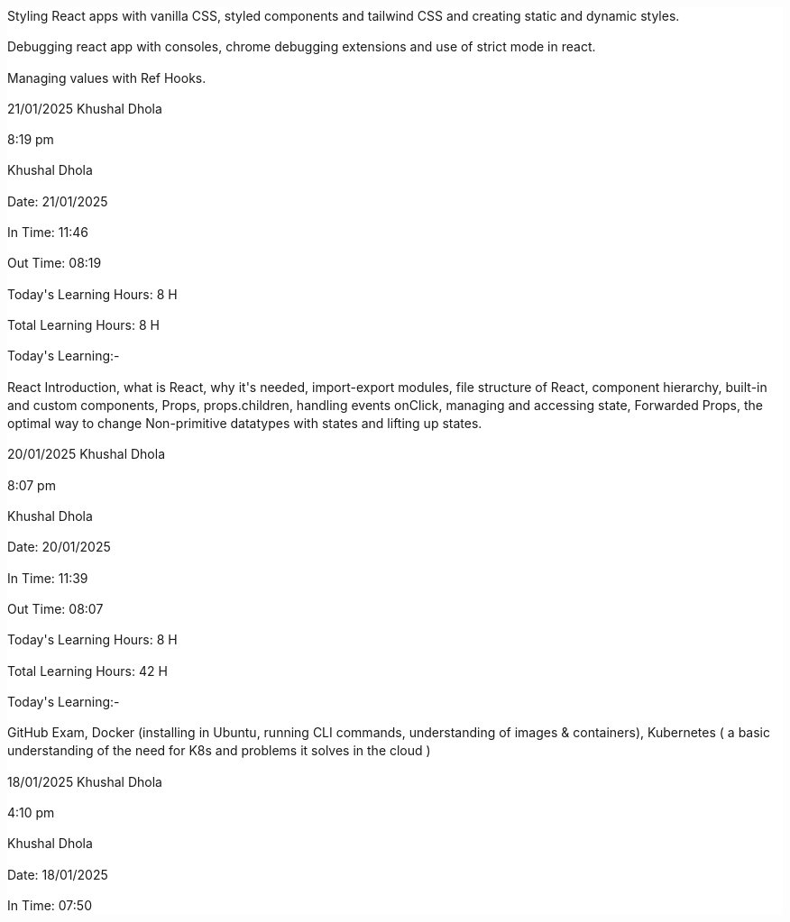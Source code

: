 Styling React apps with vanilla CSS, styled components and tailwind CSS and creating static and dynamic styles.

Debugging react app with consoles, chrome debugging extensions and use of strict mode in react.

Managing values with Ref Hooks.

21/01/2025
Khushal Dhola

8:19 pm

Khushal Dhola

Date: 21/01/2025

In Time: 11:46

Out Time: 08:19

Today's Learning Hours: 8 H

Total Learning Hours: 8 H

Today's Learning:-

React Introduction, what is React, why it's needed, import-export modules, file structure of React, component hierarchy, built-in and custom components, Props, props.children, handling events onClick, managing and accessing state, Forwarded Props, the optimal way to change Non-primitive datatypes with states and lifting up states.

20/01/2025
Khushal Dhola

8:07 pm

Khushal Dhola

Date: 20/01/2025

In Time: 11:39

Out Time: 08:07

Today's Learning Hours: 8 H

Total Learning Hours: 42 H

Today's Learning:-

GitHub Exam, Docker (installing in Ubuntu, running CLI commands, understanding of images & containers), Kubernetes ( a basic understanding of the need for K8s and problems it solves in the cloud )

18/01/2025
Khushal Dhola

4:10 pm

Khushal Dhola

Date: 18/01/2025

In Time: 07:50
